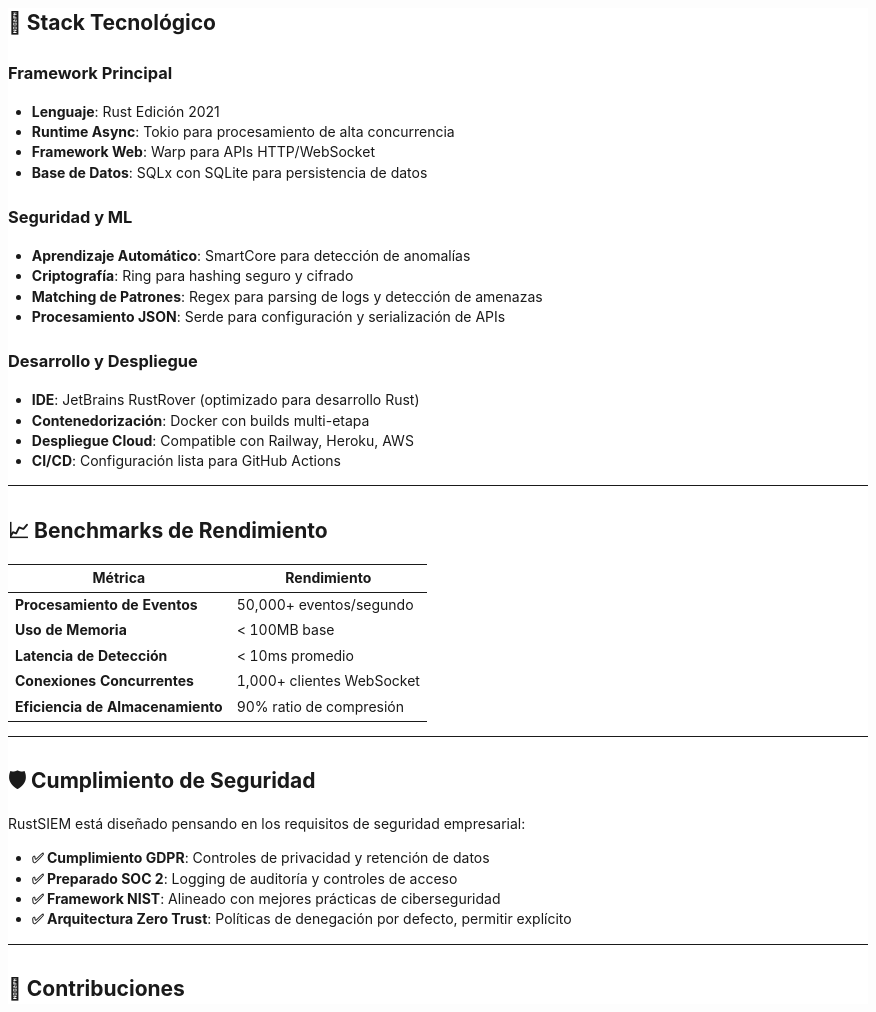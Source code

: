 
## **🚀 Stack Tecnológico**

### **Framework Principal**
- **Lenguaje**: Rust Edición 2021
- **Runtime Async**: Tokio para procesamiento de alta concurrencia
- **Framework Web**: Warp para APIs HTTP/WebSocket
- **Base de Datos**: SQLx con SQLite para persistencia de datos

### **Seguridad y ML**
- **Aprendizaje Automático**: SmartCore para detección de anomalías
- **Criptografía**: Ring para hashing seguro y cifrado
- **Matching de Patrones**: Regex para parsing de logs y detección de amenazas
- **Procesamiento JSON**: Serde para configuración y serialización de APIs

### **Desarrollo y Despliegue**
- **IDE**: JetBrains RustRover (optimizado para desarrollo Rust)
- **Contenedorización**: Docker con builds multi-etapa
- **Despliegue Cloud**: Compatible con Railway, Heroku, AWS
- **CI/CD**: Configuración lista para GitHub Actions

---

## **📈 Benchmarks de Rendimiento**

| Métrica | Rendimiento |
|---------|-------------|
| **Procesamiento de Eventos** | 50,000+ eventos/segundo |
| **Uso de Memoria** | < 100MB base |
| **Latencia de Detección** | < 10ms promedio |
| **Conexiones Concurrentes** | 1,000+ clientes WebSocket |
| **Eficiencia de Almacenamiento** | 90% ratio de compresión |

---

## **🛡️ Cumplimiento de Seguridad**

RustSIEM está diseñado pensando en los requisitos de seguridad empresarial:

- **✅ Cumplimiento GDPR**: Controles de privacidad y retención de datos
- **✅ Preparado SOC 2**: Logging de auditoría y controles de acceso  
- **✅ Framework NIST**: Alineado con mejores prácticas de ciberseguridad
- **✅ Arquitectura Zero Trust**: Políticas de denegación por defecto, permitir explícito

---

## **🤝 Contribuciones**
